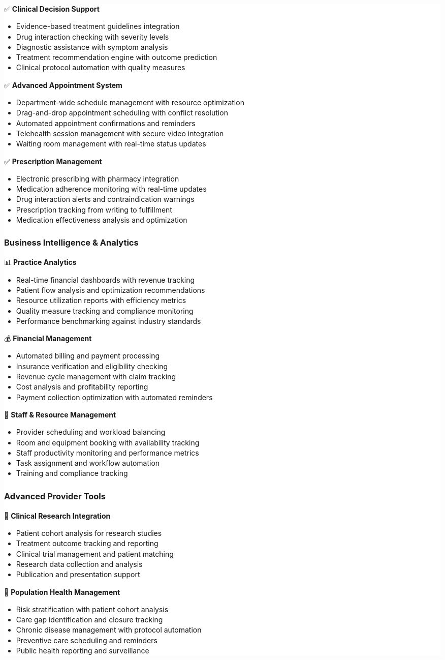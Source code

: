 ✅ **Clinical Decision Support**
- Evidence-based treatment guidelines integration
- Drug interaction checking with severity levels
- Diagnostic assistance with symptom analysis
- Treatment recommendation engine with outcome prediction
- Clinical protocol automation with quality measures

✅ **Advanced Appointment System**
- Department-wide schedule management with resource optimization
- Drag-and-drop appointment scheduling with conflict resolution
- Automated appointment confirmations and reminders
- Telehealth session management with secure video integration
- Waiting room management with real-time status updates

✅ **Prescription Management**
- Electronic prescribing with pharmacy integration
- Medication adherence monitoring with real-time updates
- Drug interaction alerts and contraindication warnings
- Prescription tracking from writing to fulfillment
- Medication effectiveness analysis and optimization

### **Business Intelligence & Analytics**
📊 **Practice Analytics**
- Real-time financial dashboards with revenue tracking
- Patient flow analysis and optimization recommendations
- Resource utilization reports with efficiency metrics
- Quality measure tracking and compliance monitoring
- Performance benchmarking against industry standards

💰 **Financial Management**
- Automated billing and payment processing
- Insurance verification and eligibility checking
- Revenue cycle management with claim tracking
- Cost analysis and profitability reporting
- Payment collection optimization with automated reminders

👥 **Staff & Resource Management**
- Provider scheduling and workload balancing
- Room and equipment booking with availability tracking
- Staff productivity monitoring and performance metrics
- Task assignment and workflow automation
- Training and compliance tracking

### **Advanced Provider Tools**
🔬 **Clinical Research Integration**
- Patient cohort analysis for research studies
- Treatment outcome tracking and reporting
- Clinical trial management and patient matching
- Research data collection and analysis
- Publication and presentation support

🏥 **Population Health Management**
- Risk stratification with patient cohort analysis
- Care gap identification and closure tracking
- Chronic disease management with protocol automation
- Preventive care scheduling and reminders
- Public health reporting and surveillance
